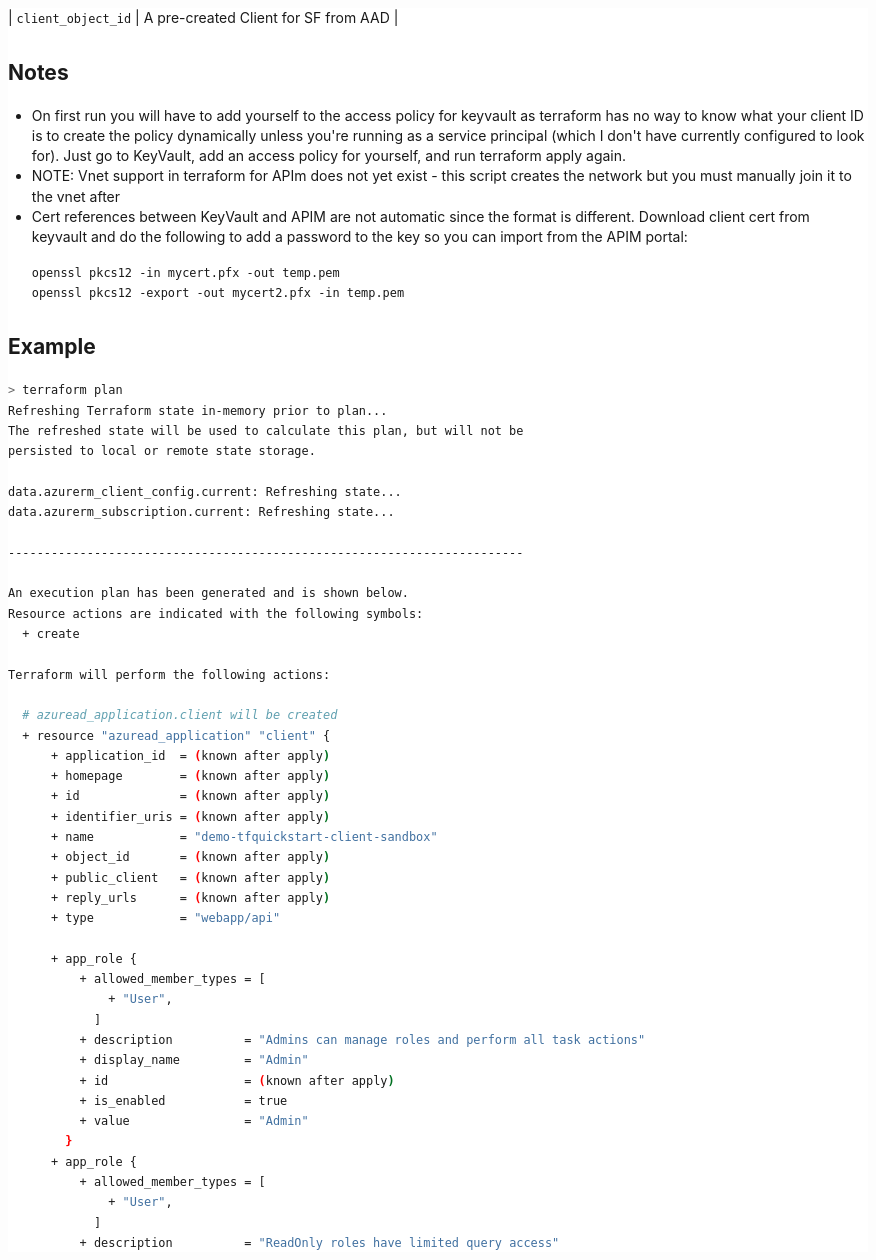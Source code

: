 | `client_object_id` | A pre-created Client for SF from AAD |

## Notes
 - On first run you will have to add yourself to the access policy for keyvault as terraform has no way to know what your client ID is to create the policy dynamically unless you're running as a service principal (which I don't have currently configured to look for).  Just go to KeyVault, add an access policy for yourself, and run terraform apply again.
 - NOTE: Vnet support in terraform for APIm does not yet exist - this script creates the network but you must manually join it to the vnet after
 - Cert references between KeyVault and APIM are not automatic since the format is different.  Download client cert from keyvault and do the following to add a password to the key so you can import from the APIM portal:
     ```
     openssl pkcs12 -in mycert.pfx -out temp.pem
     openssl pkcs12 -export -out mycert2.pfx -in temp.pem

## Example

```bash
> terraform plan
Refreshing Terraform state in-memory prior to plan...
The refreshed state will be used to calculate this plan, but will not be
persisted to local or remote state storage.

data.azurerm_client_config.current: Refreshing state...
data.azurerm_subscription.current: Refreshing state...

------------------------------------------------------------------------

An execution plan has been generated and is shown below.
Resource actions are indicated with the following symbols:
  + create

Terraform will perform the following actions:

  # azuread_application.client will be created
  + resource "azuread_application" "client" {
      + application_id  = (known after apply)
      + homepage        = (known after apply)
      + id              = (known after apply)
      + identifier_uris = (known after apply)
      + name            = "demo-tfquickstart-client-sandbox"
      + object_id       = (known after apply)
      + public_client   = (known after apply)
      + reply_urls      = (known after apply)
      + type            = "webapp/api"

      + app_role {
          + allowed_member_types = [
              + "User",
            ]
          + description          = "Admins can manage roles and perform all task actions"
          + display_name         = "Admin"
          + id                   = (known after apply)
          + is_enabled           = true
          + value                = "Admin"
        }
      + app_role {
          + allowed_member_types = [
              + "User",
            ]
          + description          = "ReadOnly roles have limited query access"
```
